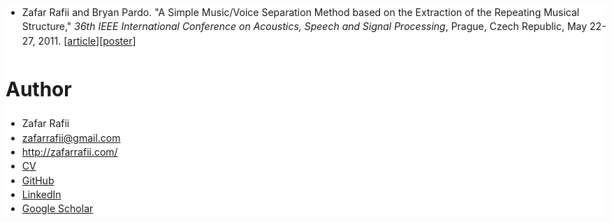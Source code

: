- Zafar Rafii and Bryan Pardo. "A Simple Music/Voice Separation Method based on the Extraction of the Repeating Musical Structure," *36th IEEE International Conference on Acoustics, Speech and Signal Processing*, Prague, Czech Republic, May 22-27, 2011. [[article](http://zafarrafii.com/Documents/Conferences/Rafii-Pardo%20-%20A%20Simple%20Music-Voice%20Separation%20Method%20based%20on%20the%20Extraction%20of%20the%20Repeating%20Musical%20Structure%20-%202011.pdf)][[poster](http://zafarrafii.com/Documents/Conferences/Rafii-Pardo%20-%20A%20Simple%20Music-Voice%20Separation%20Method%20based%20on%20the%20Extraction%20of%20the%20Repeating%20Musical%20Structure%20-%202011%20(poster).pdf)]


# Author

- Zafar Rafii
- zafarrafii@gmail.com
- http://zafarrafii.com/
- [CV](http://zafarrafii.com/Zafar%20Rafii%20-%20C.V..pdf)
- [GitHub](https://github.com/zafarrafii)
- [LinkedIn](https://www.linkedin.com/in/zafarrafii/)
- [Google Scholar](https://scholar.google.com/citations?user=8wbS2EsAAAAJ&hl=en)
